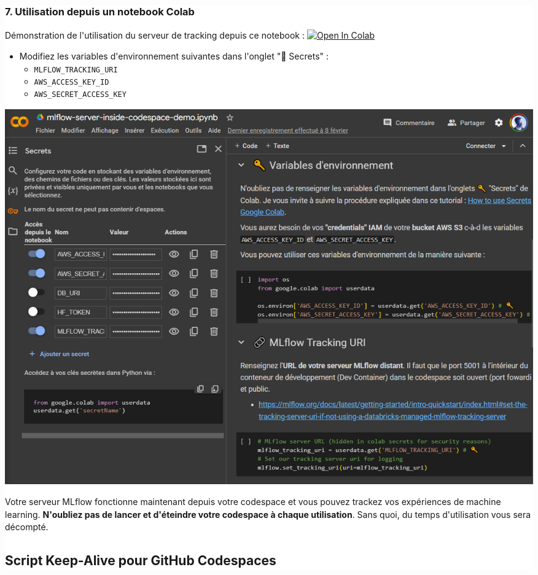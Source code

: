### 7. Utilisation depuis un notebook Colab

Démonstration de l'utilisation du serveur de tracking depuis ce notebook : [![Open In Colab](https://colab.research.google.com/assets/colab-badge.svg)](https://colab.research.google.com/drive/1sHlb9vpEj3y-v1rtHJ-5TaC-sTXii1D0?usp=sharing)

- Modifiez les variables d'environnement suivantes dans l'onglet "🔑 Secrets" :
  - `MLFLOW_TRACKING_URI` 
  - `AWS_ACCESS_KEY_ID`
  - `AWS_SECRET_ACCESS_KEY`

<picture>
  <img src="images/mlflow-server-inside-codespace-04-colab-secrets.png" width=980>
</picture>

Votre serveur MLflow fonctionne maintenant depuis votre codespace et vous pouvez trackez vos expériences de machine learning. **N'oubliez pas de lancer et d'éteindre votre codespace à chaque utilisation**. Sans quoi, du temps d'utilisation vous sera décompté.


## Script Keep-Alive pour GitHub Codespaces
